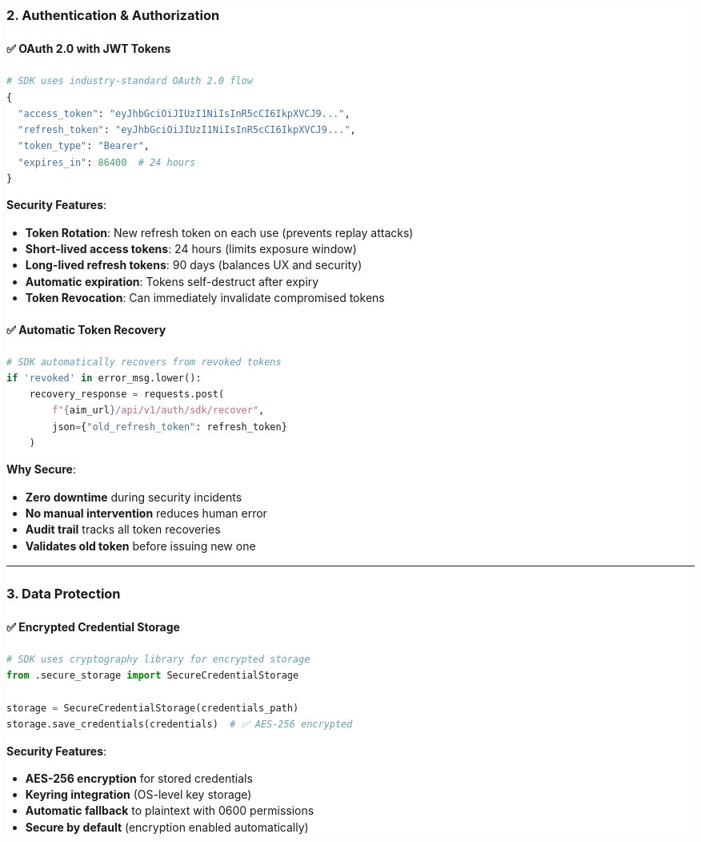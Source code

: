 
### 2. **Authentication & Authorization**

#### ✅ OAuth 2.0 with JWT Tokens
```python
# SDK uses industry-standard OAuth 2.0 flow
{
  "access_token": "eyJhbGciOiJIUzI1NiIsInR5cCI6IkpXVCJ9...",
  "refresh_token": "eyJhbGciOiJIUzI1NiIsInR5cCI6IkpXVCJ9...",
  "token_type": "Bearer",
  "expires_in": 86400  # 24 hours
}
```

**Security Features**:
- **Token Rotation**: New refresh token on each use (prevents replay attacks)
- **Short-lived access tokens**: 24 hours (limits exposure window)
- **Long-lived refresh tokens**: 90 days (balances UX and security)
- **Automatic expiration**: Tokens self-destruct after expiry
- **Token Revocation**: Can immediately invalidate compromised tokens

#### ✅ Automatic Token Recovery
```python
# SDK automatically recovers from revoked tokens
if 'revoked' in error_msg.lower():
    recovery_response = requests.post(
        f"{aim_url}/api/v1/auth/sdk/recover",
        json={"old_refresh_token": refresh_token}
    )
```

**Why Secure**:
- **Zero downtime** during security incidents
- **No manual intervention** reduces human error
- **Audit trail** tracks all token recoveries
- **Validates old token** before issuing new one

---

### 3. **Data Protection**

#### ✅ Encrypted Credential Storage
```python
# SDK uses cryptography library for encrypted storage
from .secure_storage import SecureCredentialStorage

storage = SecureCredentialStorage(credentials_path)
storage.save_credentials(credentials)  # ✅ AES-256 encrypted
```

**Security Features**:
- **AES-256 encryption** for stored credentials
- **Keyring integration** (OS-level key storage)
- **Automatic fallback** to plaintext with 0600 permissions
- **Secure by default** (encryption enabled automatically)
